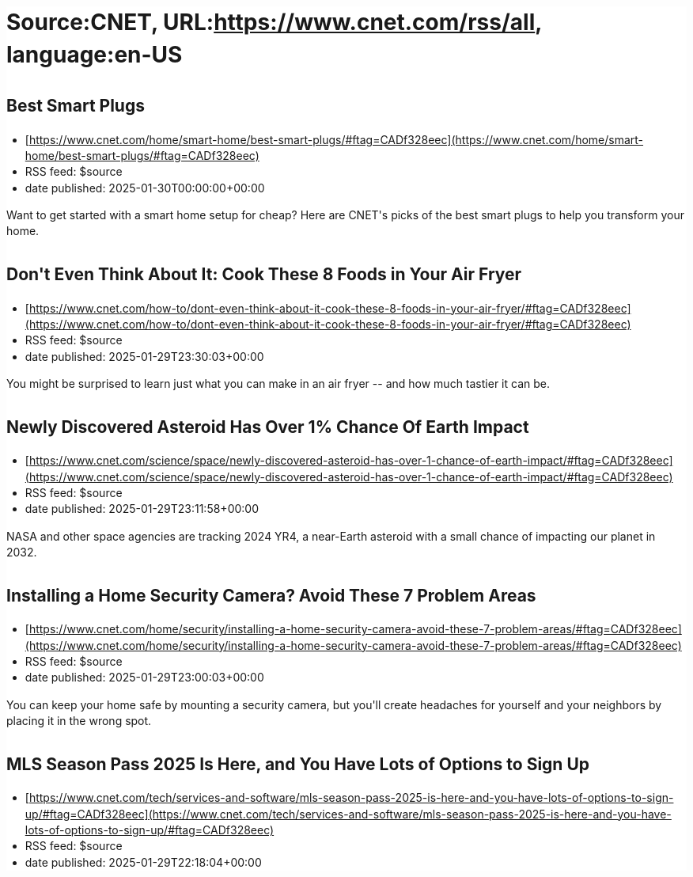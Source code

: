 # Source:CNET, URL:https://www.cnet.com/rss/all, language:en-US

## Best Smart Plugs
 - [https://www.cnet.com/home/smart-home/best-smart-plugs/#ftag=CADf328eec](https://www.cnet.com/home/smart-home/best-smart-plugs/#ftag=CADf328eec)
 - RSS feed: $source
 - date published: 2025-01-30T00:00:00+00:00

Want to get started with a smart home setup for cheap? Here are CNET's picks of the best smart plugs to help you transform your home.

## Don't Even Think About It: Cook These 8 Foods in Your Air Fryer
 - [https://www.cnet.com/how-to/dont-even-think-about-it-cook-these-8-foods-in-your-air-fryer/#ftag=CADf328eec](https://www.cnet.com/how-to/dont-even-think-about-it-cook-these-8-foods-in-your-air-fryer/#ftag=CADf328eec)
 - RSS feed: $source
 - date published: 2025-01-29T23:30:03+00:00

You might be surprised to learn just what you can make in an air fryer -- and how much tastier it can be.

## Newly Discovered Asteroid Has Over 1% Chance Of Earth Impact
 - [https://www.cnet.com/science/space/newly-discovered-asteroid-has-over-1-chance-of-earth-impact/#ftag=CADf328eec](https://www.cnet.com/science/space/newly-discovered-asteroid-has-over-1-chance-of-earth-impact/#ftag=CADf328eec)
 - RSS feed: $source
 - date published: 2025-01-29T23:11:58+00:00

NASA and other space agencies are tracking 2024 YR4, a near-Earth asteroid with a small chance of impacting our planet in 2032.

## Installing a Home Security Camera? Avoid These 7 Problem Areas
 - [https://www.cnet.com/home/security/installing-a-home-security-camera-avoid-these-7-problem-areas/#ftag=CADf328eec](https://www.cnet.com/home/security/installing-a-home-security-camera-avoid-these-7-problem-areas/#ftag=CADf328eec)
 - RSS feed: $source
 - date published: 2025-01-29T23:00:03+00:00

You can keep your home safe by mounting a security camera, but you'll create headaches for yourself and your neighbors by placing it in the wrong spot.

## MLS Season Pass 2025 Is Here, and You Have Lots of Options to Sign Up
 - [https://www.cnet.com/tech/services-and-software/mls-season-pass-2025-is-here-and-you-have-lots-of-options-to-sign-up/#ftag=CADf328eec](https://www.cnet.com/tech/services-and-software/mls-season-pass-2025-is-here-and-you-have-lots-of-options-to-sign-up/#ftag=CADf328eec)
 - RSS feed: $source
 - date published: 2025-01-29T22:18:04+00:00
